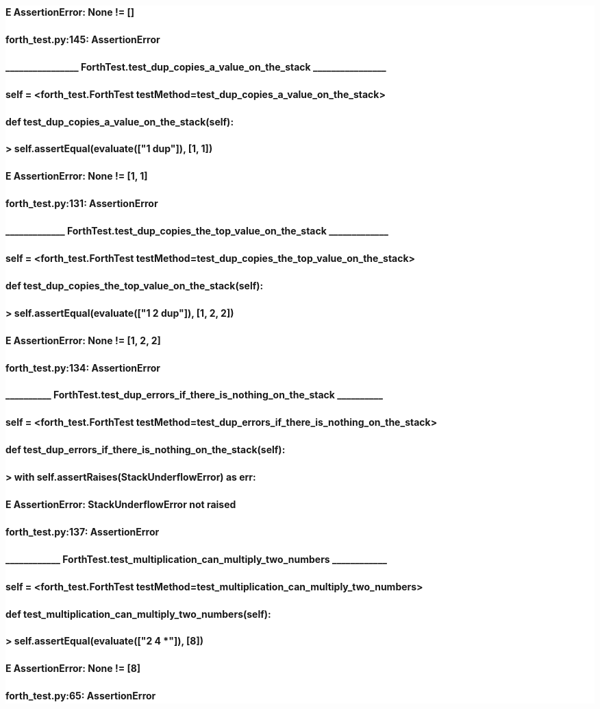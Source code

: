 #### E       AssertionError: None != []  
####   
#### forth_test.py:145: AssertionError  
#### ________________ ForthTest.test_dup_copies_a_value_on_the_stack ________________  
####   
#### self = <forth_test.ForthTest testMethod=test_dup_copies_a_value_on_the_stack>  
####   
####     def test_dup_copies_a_value_on_the_stack(self):  
#### >       self.assertEqual(evaluate(["1 dup"]), [1, 1])  
#### E       AssertionError: None != [1, 1]  
####   
#### forth_test.py:131: AssertionError  
#### _____________ ForthTest.test_dup_copies_the_top_value_on_the_stack _____________  
####   
#### self = <forth_test.ForthTest testMethod=test_dup_copies_the_top_value_on_the_stack>  
####   
####     def test_dup_copies_the_top_value_on_the_stack(self):  
#### >       self.assertEqual(evaluate(["1 2 dup"]), [1, 2, 2])  
#### E       AssertionError: None != [1, 2, 2]  
####   
#### forth_test.py:134: AssertionError  
#### __________ ForthTest.test_dup_errors_if_there_is_nothing_on_the_stack __________  
####   
#### self = <forth_test.ForthTest testMethod=test_dup_errors_if_there_is_nothing_on_the_stack>  
####   
####     def test_dup_errors_if_there_is_nothing_on_the_stack(self):  
#### >       with self.assertRaises(StackUnderflowError) as err:  
#### E       AssertionError: StackUnderflowError not raised  
####   
#### forth_test.py:137: AssertionError  
#### ____________ ForthTest.test_multiplication_can_multiply_two_numbers ____________  
####   
#### self = <forth_test.ForthTest testMethod=test_multiplication_can_multiply_two_numbers>  
####   
####     def test_multiplication_can_multiply_two_numbers(self):  
#### >       self.assertEqual(evaluate(["2 4 *"]), [8])  
#### E       AssertionError: None != [8]  
####   
#### forth_test.py:65: AssertionError  